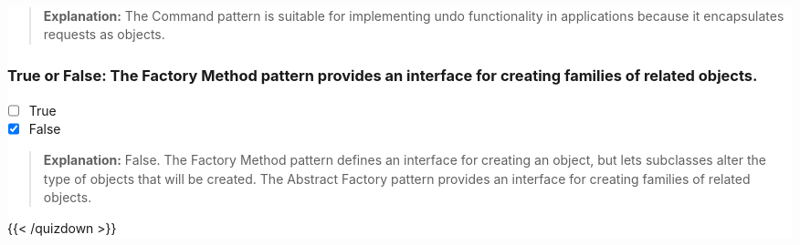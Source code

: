 > **Explanation:** The Command pattern is suitable for implementing undo functionality in applications because it encapsulates requests as objects.

### True or False: The Factory Method pattern provides an interface for creating families of related objects.

- [ ] True
- [x] False

> **Explanation:** False. The Factory Method pattern defines an interface for creating an object, but lets subclasses alter the type of objects that will be created. The Abstract Factory pattern provides an interface for creating families of related objects.

{{< /quizdown >}}
